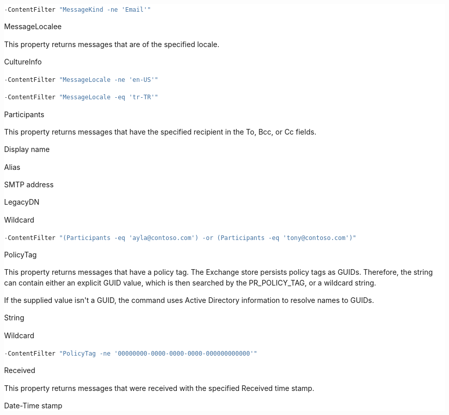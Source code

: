 ```powershell
-ContentFilter "MessageKind -ne 'Email'"
```

</td>
</tr>
<tr class="odd">
<td><p>MessageLocalee</p></td>
<td><p>This property returns messages that are of the specified locale.</p></td>
<td><p>CultureInfo</p></td>
<td>

```powershell
-ContentFilter "MessageLocale -ne 'en-US'"
```

```powershell
-ContentFilter "MessageLocale -eq 'tr-TR'"
```

</td>
</tr>
<tr class="even">
<td><p>Participants</p></td>
<td><p>This property returns messages that have the specified recipient in the To, Bcc, or Cc fields.</p></td>
<td><p>Display name</p>
<p>Alias</p>
<p>SMTP address</p>
<p>LegacyDN</p>
<p>Wildcard</p></td>
<td>

```powershell
-ContentFilter "(Participants -eq 'ayla@contoso.com') -or (Participants -eq 'tony@contoso.com')"
```

</td>
</tr>
<tr class="odd">
<td><p>PolicyTag</p></td>
<td><p>This property returns messages that have a policy tag. The Exchange store persists policy tags as GUIDs. Therefore, the string can contain either an explicit GUID value, which is then searched by the PR_POLICY_TAG, or a wildcard string.</p>
<p>If the supplied value isn't a GUID, the command uses Active Directory information to resolve names to GUIDs.</p></td>
<td><p>String</p>
<p>Wildcard</p></td>
<td>

```powershell
-ContentFilter "PolicyTag -ne '00000000-0000-0000-0000-000000000000'"
```

</td>
</tr>
<tr class="even">
<td><p>Received</p></td>
<td><p>This property returns messages that were received with the specified Received time stamp.</p></td>
<td><p>Date-Time stamp</p></td>
<td>

